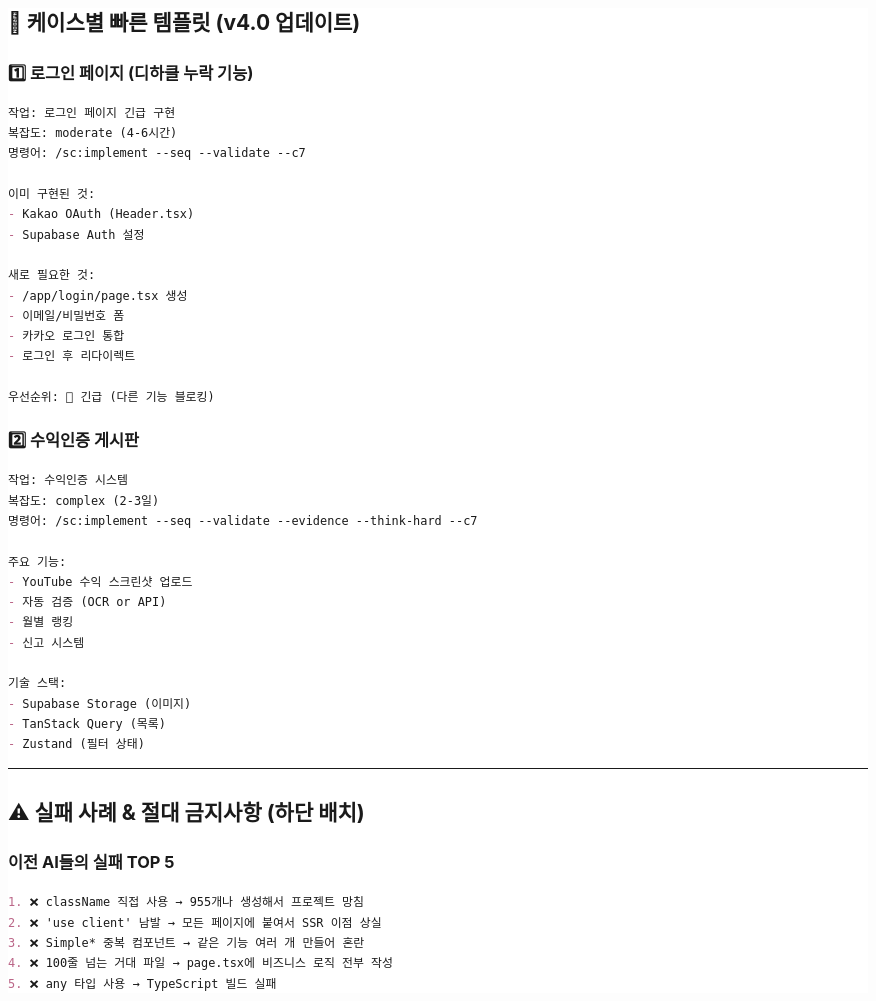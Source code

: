 ## 🎯 케이스별 빠른 템플릿 (v4.0 업데이트)

### 1️⃣ 로그인 페이지 (디하클 누락 기능)
```markdown
작업: 로그인 페이지 긴급 구현
복잡도: moderate (4-6시간)
명령어: /sc:implement --seq --validate --c7

이미 구현된 것:
- Kakao OAuth (Header.tsx)
- Supabase Auth 설정

새로 필요한 것:
- /app/login/page.tsx 생성
- 이메일/비밀번호 폼
- 카카오 로그인 통합
- 로그인 후 리다이렉트

우선순위: 🔴 긴급 (다른 기능 블로킹)
```

### 2️⃣ 수익인증 게시판
```markdown
작업: 수익인증 시스템
복잡도: complex (2-3일)
명령어: /sc:implement --seq --validate --evidence --think-hard --c7

주요 기능:
- YouTube 수익 스크린샷 업로드
- 자동 검증 (OCR or API)
- 월별 랭킹
- 신고 시스템

기술 스택:
- Supabase Storage (이미지)
- TanStack Query (목록)
- Zustand (필터 상태)
```

---

## ⚠️ 실패 사례 & 절대 금지사항 (하단 배치)

### 이전 AI들의 실패 TOP 5
```markdown
1. ❌ className 직접 사용 → 955개나 생성해서 프로젝트 망침
2. ❌ 'use client' 남발 → 모든 페이지에 붙여서 SSR 이점 상실
3. ❌ Simple* 중복 컴포넌트 → 같은 기능 여러 개 만들어 혼란
4. ❌ 100줄 넘는 거대 파일 → page.tsx에 비즈니스 로직 전부 작성
5. ❌ any 타입 사용 → TypeScript 빌드 실패
```
